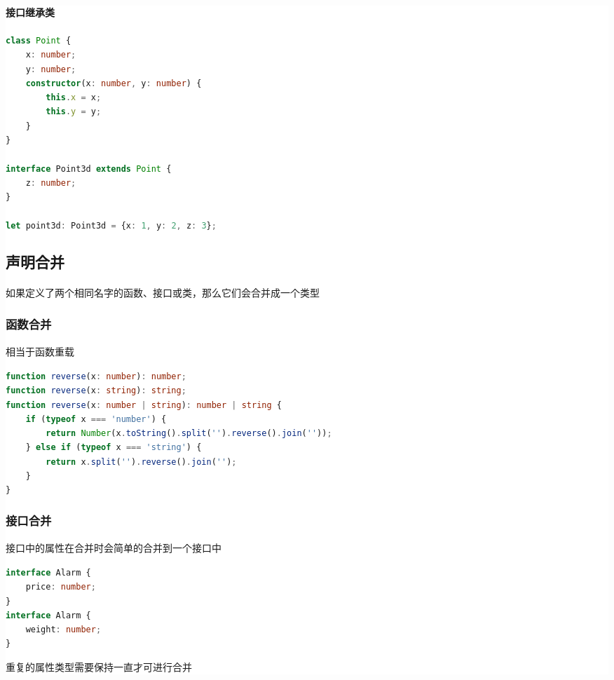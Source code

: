 #### 接口继承类

```typescript
class Point {
    x: number;
    y: number;
    constructor(x: number, y: number) {
        this.x = x;
        this.y = y;
    }
}

interface Point3d extends Point {
    z: number;
}

let point3d: Point3d = {x: 1, y: 2, z: 3};
```

## 声明合并

如果定义了两个相同名字的函数、接口或类，那么它们会合并成一个类型

### 函数合并

相当于函数重载

```typescript
function reverse(x: number): number;
function reverse(x: string): string;
function reverse(x: number | string): number | string {
    if (typeof x === 'number') {
        return Number(x.toString().split('').reverse().join(''));
    } else if (typeof x === 'string') {
        return x.split('').reverse().join('');
    }
}
```

### 接口合并

接口中的属性在合并时会简单的合并到一个接口中

```typescript
interface Alarm {
    price: number;
}
interface Alarm {
    weight: number;
}
```

重复的属性类型需要保持一直才可进行合并
